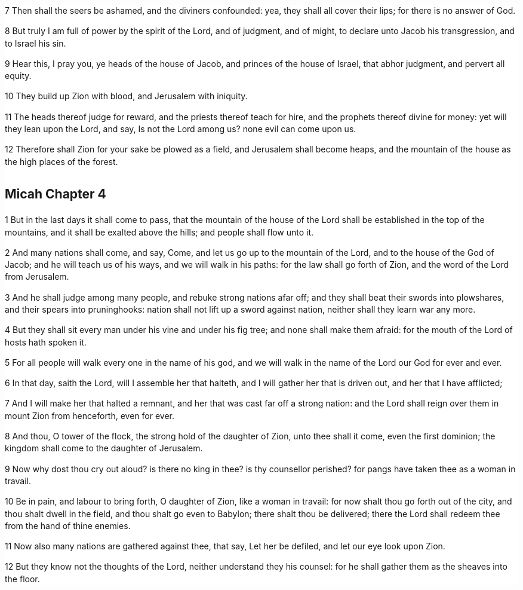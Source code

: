 7 Then shall the seers be ashamed, and the diviners confounded: yea, they shall all cover their lips; for there is no answer of God.

8 But truly I am full of power by the spirit of the Lord, and of judgment, and of might, to declare unto Jacob his transgression, and to Israel his sin.

9 Hear this, I pray you, ye heads of the house of Jacob, and princes of the house of Israel, that abhor judgment, and pervert all equity.

10 They build up Zion with blood, and Jerusalem with iniquity.

11 The heads thereof judge for reward, and the priests thereof teach for hire, and the prophets thereof divine for money: yet will they lean upon the Lord, and say, Is not the Lord among us? none evil can come upon us.

12 Therefore shall Zion for your sake be plowed as a field, and Jerusalem shall become heaps, and the mountain of the house as the high places of the forest.


## Micah Chapter 4

1 But in the last days it shall come to pass, that the mountain of the house of the Lord shall be established in the top of the mountains, and it shall be exalted above the hills; and people shall flow unto it.

2 And many nations shall come, and say, Come, and let us go up to the mountain of the Lord, and to the house of the God of Jacob; and he will teach us of his ways, and we will walk in his paths: for the law shall go forth of Zion, and the word of the Lord from Jerusalem.

3 And he shall judge among many people, and rebuke strong nations afar off; and they shall beat their swords into plowshares, and their spears into pruninghooks: nation shall not lift up a sword against nation, neither shall they learn war any more.

4 But they shall sit every man under his vine and under his fig tree; and none shall make them afraid: for the mouth of the Lord of hosts hath spoken it.

5 For all people will walk every one in the name of his god, and we will walk in the name of the Lord our God for ever and ever.

6 In that day, saith the Lord, will I assemble her that halteth, and I will gather her that is driven out, and her that I have afflicted;

7 And I will make her that halted a remnant, and her that was cast far off a strong nation: and the Lord shall reign over them in mount Zion from henceforth, even for ever.

8 And thou, O tower of the flock, the strong hold of the daughter of Zion, unto thee shall it come, even the first dominion; the kingdom shall come to the daughter of Jerusalem.

9 Now why dost thou cry out aloud? is there no king in thee? is thy counsellor perished? for pangs have taken thee as a woman in travail.

10 Be in pain, and labour to bring forth, O daughter of Zion, like a woman in travail: for now shalt thou go forth out of the city, and thou shalt dwell in the field, and thou shalt go even to Babylon; there shalt thou be delivered; there the Lord shall redeem thee from the hand of thine enemies.

11 Now also many nations are gathered against thee, that say, Let her be defiled, and let our eye look upon Zion.

12 But they know not the thoughts of the Lord, neither understand they his counsel: for he shall gather them as the sheaves into the floor.
